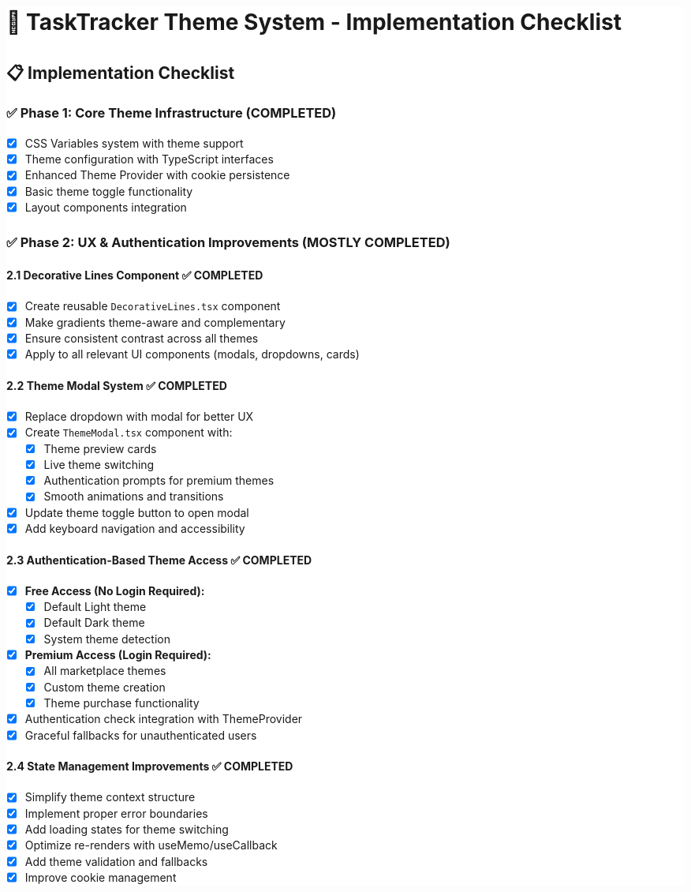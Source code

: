 # 🎨 TaskTracker Theme System - Implementation Checklist

## 📋 **Implementation Checklist**

### ✅ **Phase 1: Core Theme Infrastructure** (COMPLETED)
- [x] CSS Variables system with theme support
- [x] Theme configuration with TypeScript interfaces
- [x] Enhanced Theme Provider with cookie persistence
- [x] Basic theme toggle functionality
- [x] Layout components integration

### ✅ **Phase 2: UX & Authentication Improvements** (MOSTLY COMPLETED)

#### **2.1 Decorative Lines Component** ✅ COMPLETED
- [x] Create reusable `DecorativeLines.tsx` component
- [x] Make gradients theme-aware and complementary
- [x] Ensure consistent contrast across all themes
- [x] Apply to all relevant UI components (modals, dropdowns, cards)

#### **2.2 Theme Modal System** ✅ COMPLETED
- [x] Replace dropdown with modal for better UX
- [x] Create `ThemeModal.tsx` component with:
  - [x] Theme preview cards
  - [x] Live theme switching
  - [x] Authentication prompts for premium themes
  - [x] Smooth animations and transitions
- [x] Update theme toggle button to open modal
- [x] Add keyboard navigation and accessibility

#### **2.3 Authentication-Based Theme Access** ✅ COMPLETED
- [x] **Free Access (No Login Required):**
  - [x] Default Light theme
  - [x] Default Dark theme
  - [x] System theme detection
- [x] **Premium Access (Login Required):**
  - [x] All marketplace themes
  - [x] Custom theme creation
  - [x] Theme purchase functionality
- [x] Authentication check integration with ThemeProvider
- [x] Graceful fallbacks for unauthenticated users

#### **2.4 State Management Improvements** ✅ COMPLETED
- [x] Simplify theme context structure
- [x] Implement proper error boundaries
- [x] Add loading states for theme switching
- [x] Optimize re-renders with useMemo/useCallback
- [x] Add theme validation and fallbacks
- [x] Improve cookie management
